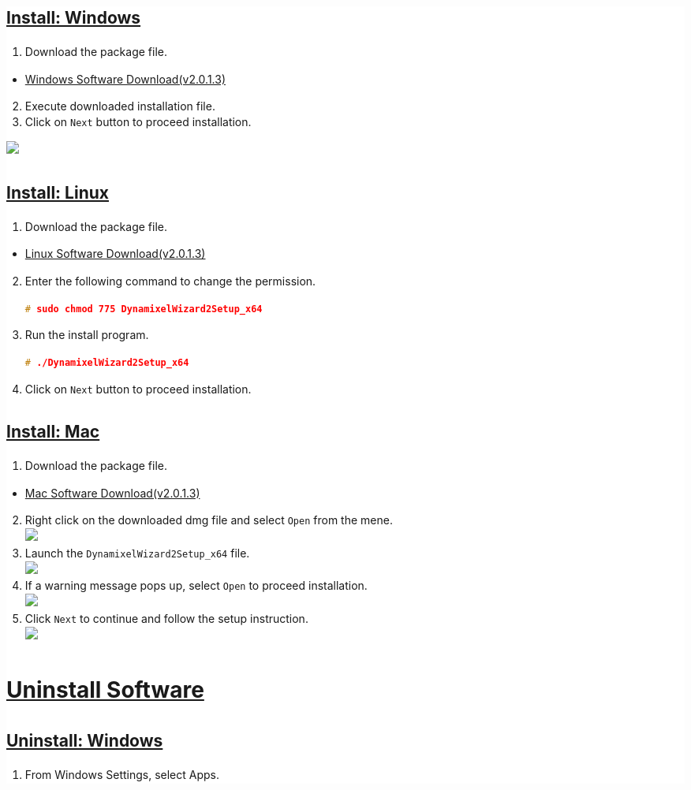 ## [Install: Windows](#install-windows)

1. Download the package file.
- [Windows Software Download(v2.0.1.3)](http://www.robotis.com/service/download.php?no=1670)  
2. Execute downloaded installation file.  
3. Click on `Next` button to proceed installation.

![](/assets/images/sw/dynamixel/wizard2/wizard2_setup_win_01.png)

## [Install: Linux](#install-linux)

1. Download the package file.  
- [Linux Software Download(v2.0.1.3)](http://www.robotis.com/service/download.php?no=1671)  
2. Enter the following command to change the permission.

    ```c
    # sudo chmod 775 DynamixelWizard2Setup_x64
    ```

3. Run the install program.

    ```c
    # ./DynamixelWizard2Setup_x64
    ```

4. Click on `Next` button to proceed installation.

## [Install: Mac](#install-mac)

1. Download the package file.  
- [Mac Software Download(v2.0.1.3)](http://www.robotis.com/service/download.php?no=1760)
2. Right click on the downloaded dmg file and select `Open` from the mene.  
  ![](/assets/images/sw/dynamixel/wizard2/wizard2_setup_mac_01.png)
3. Launch the `DynamixelWizard2Setup_x64` file.  
  ![](/assets/images/sw/dynamixel/wizard2/wizard2_setup_mac_02.png)
4. If a warning message pops up, select `Open` to proceed installation.  
  ![](/assets/images/sw/dynamixel/wizard2/wizard2_setup_mac_03.png)
5. Click `Next` to continue and follow the setup instruction.  
  ![](/assets/images/sw/dynamixel/wizard2/wizard2_setup_mac_04.png)

# [Uninstall Software](#uninstall-software)

## [Uninstall: Windows](#uninstall-windows)

1. From Windows Settings, select Apps.
